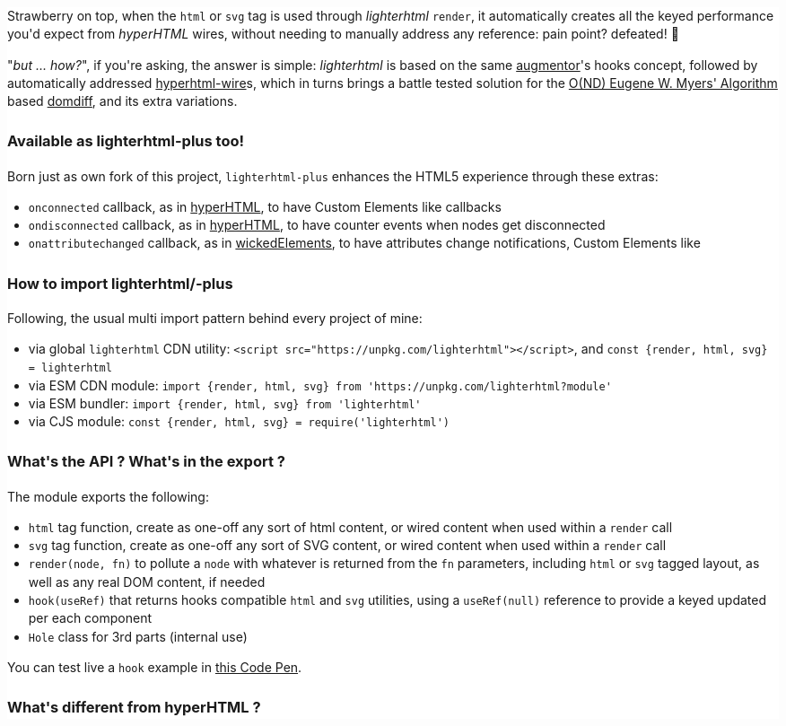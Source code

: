 Strawberry on top, when the `html` or `svg` tag is used through _lighterhtml_ `render`, it automatically creates all the keyed performance you'd expect from _hyperHTML_ wires, without needing to manually address any reference: pain point? defeated! 🍾

"_but ... how?_", if you're asking, the answer is simple: _lighterhtml_ is based on the same [augmentor](https://github.com/WebReflection/augmentor#augmentor)'s hooks concept, followed by automatically addressed [hyperhtml-wire](https://github.com/WebReflection/hyperhtml-wire#hyperhtml-wire)s, which in turns brings a battle tested solution for the [O(ND) Eugene W. Myers' Algorithm](http://citeseerx.ist.psu.edu/viewdoc/download?doi=10.1.1.4.6927&rep=rep1&type=pdf) based [domdiff](https://github.com/WebReflection/domdiff#domdiff), and its extra variations.


### Available as lighterhtml-plus too!

Born just as own fork of this project, `lighterhtml-plus` enhances the HTML5 experience through these extras:

  * `onconnected` callback, as in [hyperHTML](https://github.com/WebReflection/hyperHTML#hyperhtml), to have Custom Elements like callbacks
  * `ondisconnected` callback, as in [hyperHTML](https://github.com/WebReflection/hyperHTML#hyperhtml), to have counter events when nodes get disconnected
  * `onattributechanged` callback, as in [wickedElements](https://github.com/WebReflection/wicked-elements#wickedelements), to have attributes change notifications, Custom Elements like


### How to import lighterhtml/-plus

Following, the usual multi import pattern behind every project of mine:

  * via global `lighterhtml` CDN utility: `<script src="https://unpkg.com/lighterhtml"></script>`, and `const {render, html, svg} = lighterhtml`
  * via ESM CDN module: `import {render, html, svg} from 'https://unpkg.com/lighterhtml?module'`
  * via ESM bundler: `import {render, html, svg} from 'lighterhtml'`
  * via CJS module: `const {render, html, svg} = require('lighterhtml')`


### What's the API ? What's in the export ?

The module exports the following:

  * `html` tag function, create as one-off any sort of html content, or wired content when used within a `render` call
  * `svg` tag function, create as one-off any sort of SVG content, or wired content when used within a `render` call
  * `render(node, fn)` to pollute a `node` with whatever is returned from the `fn` parameters, including `html` or `svg` tagged layout, as well as any real DOM content, if needed
  * `hook(useRef)` that returns hooks compatible `html` and `svg` utilities, using a `useRef(null)` reference to provide a keyed updated per each component
  * `Hole` class for 3rd parts (internal use)

You can test live a `hook` example in [this Code Pen](https://codepen.io/WebReflection/pen/maQXwq?editors=0010).


### What's different from hyperHTML ?
